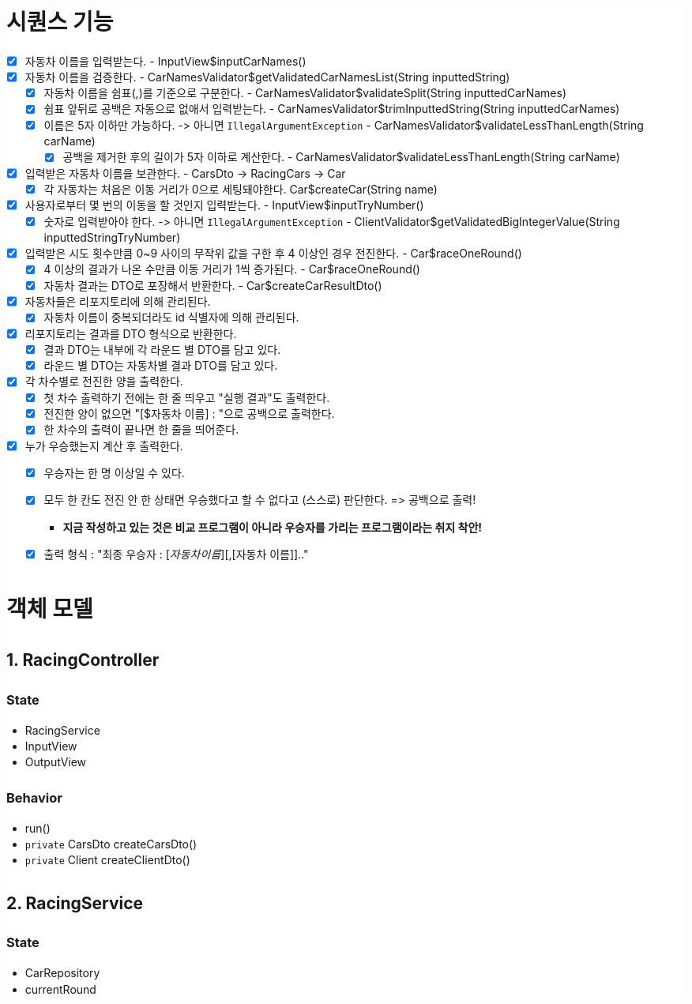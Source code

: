 # 시퀀스 기능
- [x] 자동차 이름을 입력받는다. - InputView$inputCarNames()
- [x] 자동차 이름을 검증한다. - CarNamesValidator$getValidatedCarNamesList(String inputtedString)
  - [x] 자동차 이름을 쉼표(,)를 기준으로 구분한다. - CarNamesValidator$validateSplit(String inputtedCarNames)
  - [x] 쉼표 앞뒤로 공백은 자동으로 없애서 입력받는다. - CarNamesValidator$trimInputtedString(String inputtedCarNames)
  - [x] 이름은 5자 이하만 가능하다. -> 아니면 `IllegalArgumentException` - CarNamesValidator$validateLessThanLength(String carName)
    - [x] 공백을 제거한 후의 길이가 5자 이하로 계산한다. - CarNamesValidator$validateLessThanLength(String carName)
- [x] 입력받은 자동차 이름을 보관한다. - CarsDto -> RacingCars -> Car
  - [x] 각 자동차는 처음은 이동 거리가 0으로 세팅돼야한다. Car$createCar(String name)
- [x] 사용자로부터 몇 번의 이동을 할 것인지 입력받는다. - InputView$inputTryNumber()
  - [x] 숫자로 입력받아야 한다. -> 아니면 `IllegalArgumentException` - ClientValidator$getValidatedBigIntegerValue(String inputtedStringTryNumber)
- [x] 입력받은 시도 횟수만큼 0~9 사이의 무작위 값을 구한 후 4 이상인 경우 전진한다. - Car$raceOneRound()
  - [x] 4 이상의 결과가 나온 수만큼 이동 거리가 1씩 증가된다. - Car$raceOneRound()
  - [x] 자동차 결과는 DTO로 포장해서 반환한다. - Car$createCarResultDto()
- [x] 자동차들은 리포지토리에 의해 관리된다.
  - [x] 자동차 이름이 중복되더라도 id 식별자에 의해 관리된다.
- [x] 리포지토리는 결과를 DTO 형식으로 반환한다.
  - [x] 결과 DTO는 내부에 각 라운드 별 DTO를 담고 있다.
  - [x] 라운드 별 DTO는 자동차별 결과 DTO를 담고 있다.
- [x] 각 차수별로 전진한 양을 출력한다.
  - [x] 첫 차수 출력하기 전에는 한 줄 띄우고 "실행 결과"도 출력한다. 
  - [x] 전진한 양이 없으면 "[$자동차 이름] : "으로 공백으로 출력한다.
  - [x] 한 차수의 출력이 끝나면 한 줄을 띄어준다.
- [x] 누가 우승했는지 계산 후 출력한다.
  - [x] 우승자는 한 명 이상일 수 있다.
  - [x] 모두 한 칸도 전진 안 한 상태면 우승했다고 할 수 없다고 (스스로) 판단한다. => 공백으로 출력!
    - **지금 작성하고 있는 것은 비교 프로그램이 아니라 우승자를 가리는 프로그램이라는 취지 착안!**
  - [x] 출력 형식 : "최종 우승자 : [$자동차 이름][, [$자동차 이름]].."


# 객체 모델

## 1. RacingController
### State
- RacingService
- InputView
- OutputView

### Behavior
- run()
- `private` CarsDto createCarsDto()
- `private` Client createClientDto()

## 2. RacingService
### State
- CarRepository
- currentRound
